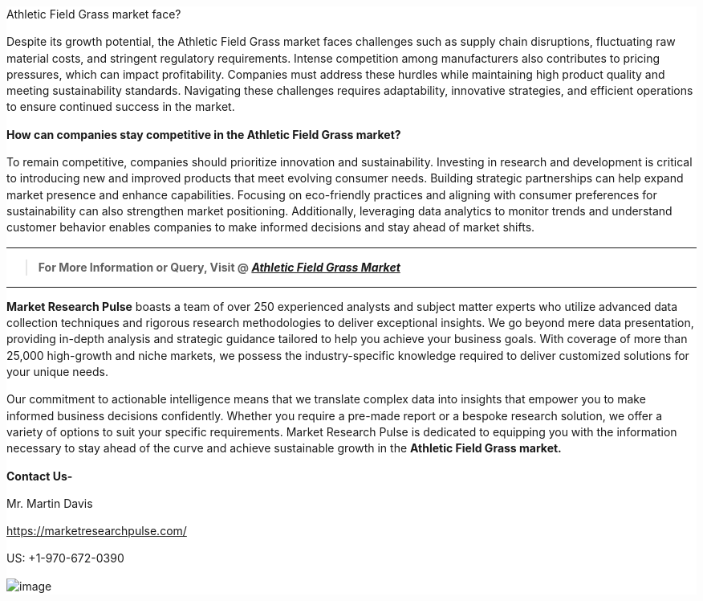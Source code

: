 Athletic Field Grass market face?</strong></p><p>Despite its growth potential, the Athletic Field Grass market faces challenges such as supply chain disruptions, fluctuating raw material costs, and stringent regulatory requirements. Intense competition among manufacturers also contributes to pricing pressures, which can impact profitability. Companies must address these hurdles while maintaining high product quality and meeting sustainability standards. Navigating these challenges requires adaptability, innovative strategies, and efficient operations to ensure continued success in the market.</p><p><strong>How can companies stay competitive in the Athletic Field Grass market?</strong></p><p>To remain competitive, companies should prioritize innovation and sustainability. Investing in research and development is critical to introducing new and improved products that meet evolving consumer needs. Building strategic partnerships can help expand market presence and enhance capabilities. Focusing on eco-friendly practices and aligning with consumer preferences for sustainability can also strengthen market positioning. Additionally, leveraging data analytics to monitor trends and understand customer behavior enables companies to make informed decisions and stay ahead of market shifts.</p><hr /><blockquote><p><strong>For More Information or Query, Visit @&nbsp;<em><a href="https://marketresearchpulse.com/report/106837/athletic-field-grass-market?utm_source=Linkedin&utm_medium=022">Athletic Field Grass Market</a></em></strong></p></blockquote><hr /><p><strong>Market Research Pulse</strong> boasts a team of over 250 experienced analysts and subject matter experts who utilize advanced data collection techniques and rigorous research methodologies to deliver exceptional insights. We go beyond mere data presentation, providing in-depth analysis and strategic guidance tailored to help you achieve your business goals. With coverage of more than 25,000 high-growth and niche markets, we possess the industry-specific knowledge required to deliver customized solutions for your unique needs.</p><p>Our commitment to actionable intelligence means that we translate complex data into insights that empower you to make informed business decisions confidently. Whether you require a pre-made report or a bespoke research solution, we offer a variety of options to suit your specific requirements. Market Research Pulse is dedicated to equipping you with the information necessary to stay ahead of the curve and achieve sustainable growth in the <strong>Athletic Field Grass market.</strong></p><p><strong>Contact Us-</strong></p><p>Mr. Martin Davis</p><p>https://marketresearchpulse.com/</p><p>US: +1-970-672-0390</p>
![image](https://github.com/user-attachments/assets/1e16ed6b-95af-4f8b-b6ad-9dc0997cffdc)
